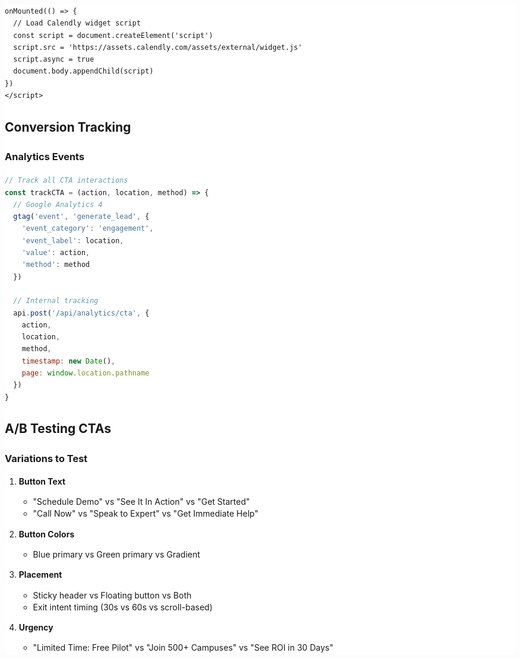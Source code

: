 ```vue
onMounted(() => {
  // Load Calendly widget script
  const script = document.createElement('script')
  script.src = 'https://assets.calendly.com/assets/external/widget.js'
  script.async = true
  document.body.appendChild(script)
})
</script>
```

## Conversion Tracking

### Analytics Events
```javascript
// Track all CTA interactions
const trackCTA = (action, location, method) => {
  // Google Analytics 4
  gtag('event', 'generate_lead', {
    'event_category': 'engagement',
    'event_label': location,
    'value': action,
    'method': method
  })
  
  // Internal tracking
  api.post('/api/analytics/cta', {
    action,
    location,
    method,
    timestamp: new Date(),
    page: window.location.pathname
  })
}
```

## A/B Testing CTAs

### Variations to Test
1. **Button Text**
   - "Schedule Demo" vs "See It In Action" vs "Get Started"
   - "Call Now" vs "Speak to Expert" vs "Get Immediate Help"

2. **Button Colors**
   - Blue primary vs Green primary vs Gradient

3. **Placement**
   - Sticky header vs Floating button vs Both
   - Exit intent timing (30s vs 60s vs scroll-based)

4. **Urgency**
   - "Limited Time: Free Pilot" vs "Join 500+ Campuses" vs "See ROI in 30 Days"
